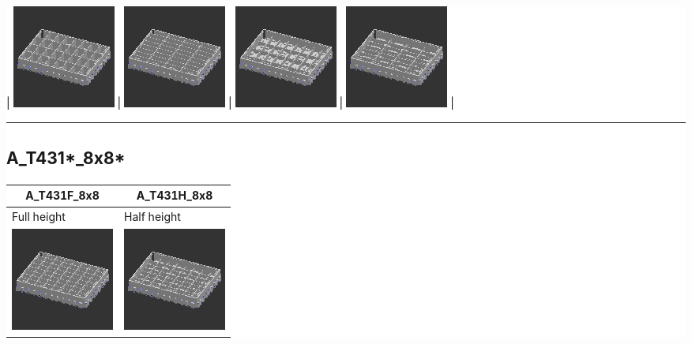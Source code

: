 | ![preview](png/A_T431F_8x4.png) | ![preview](png/A_T431F_8x4_R.png) | ![preview](png/A_T431H_8x4.png) | ![preview](png/A_T431H_8x4_R.png) | 


---
## A_T431*_8x8*
| **A_T431F_8x8** | **A_T431H_8x8** | 
| --- | --- | 
| Full height | Half height | 
| ![preview](png/A_T431F_8x8.png) | ![preview](png/A_T431H_8x8.png) | 
